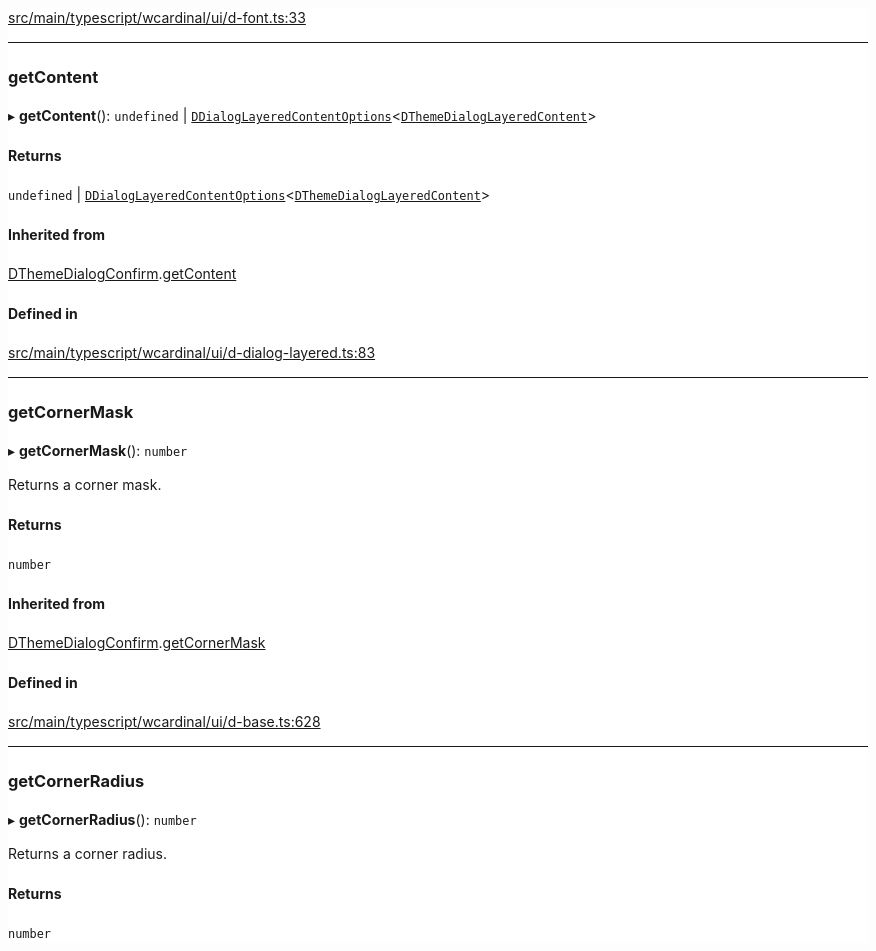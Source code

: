 [src/main/typescript/wcardinal/ui/d-font.ts:33](https://github.com/winter-cardinal/winter-cardinal-ui/blob/v0.310.1/src/main/typescript/wcardinal/ui/d-font.ts#L33)

___

### getContent

▸ **getContent**(): `undefined` \| [`DDialogLayeredContentOptions`](DDialogLayeredContentOptions.md)<[`DThemeDialogLayeredContent`](DThemeDialogLayeredContent.md)\>

#### Returns

`undefined` \| [`DDialogLayeredContentOptions`](DDialogLayeredContentOptions.md)<[`DThemeDialogLayeredContent`](DThemeDialogLayeredContent.md)\>

#### Inherited from

[DThemeDialogConfirm](DThemeDialogConfirm.md).[getContent](DThemeDialogConfirm.md#getcontent)

#### Defined in

[src/main/typescript/wcardinal/ui/d-dialog-layered.ts:83](https://github.com/winter-cardinal/winter-cardinal-ui/blob/v0.310.1/src/main/typescript/wcardinal/ui/d-dialog-layered.ts#L83)

___

### getCornerMask

▸ **getCornerMask**(): `number`

Returns a corner mask.

#### Returns

`number`

#### Inherited from

[DThemeDialogConfirm](DThemeDialogConfirm.md).[getCornerMask](DThemeDialogConfirm.md#getcornermask)

#### Defined in

[src/main/typescript/wcardinal/ui/d-base.ts:628](https://github.com/winter-cardinal/winter-cardinal-ui/blob/v0.310.1/src/main/typescript/wcardinal/ui/d-base.ts#L628)

___

### getCornerRadius

▸ **getCornerRadius**(): `number`

Returns a corner radius.

#### Returns

`number`
